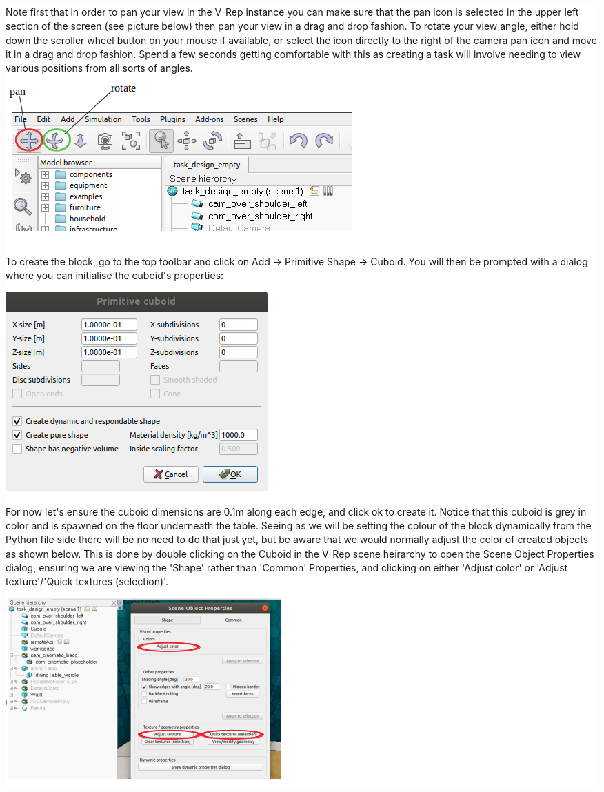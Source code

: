Note first that in order to pan your view in the V-Rep instance you can make sure that the pan icon is selected in the upper left section of the screen (see picture below) then pan your view in a drag and drop fashion. To rotate your view angle, either hold down the scroller wheel button on your mouse if available, or select the icon directly to the right of the camera pan icon and move it in a drag and drop fashion. Spend a few seconds getting comfortable with this as creating a task will involve needing to view various positions from all sorts of angles.

<img src="tutorial_images/view_labeled.png">

To create the block, go to the top toolbar and click on Add -> Primitive Shape -> Cuboid. You will then be prompted with a dialog where you can initialise the cuboid's properties:

<img src="tutorial_images/create_cuboid_dialog.png">

For now let's ensure the cuboid dimensions are 0.1m along each edge, and click ok to create it. Notice that this cuboid is grey in color and is spawned on the floor underneath the table. Seeing as we will be setting the colour of the block dynamically from the Python file side there will be no need to do that just yet, but be aware that we would normally adjust the color of created objects as shown below. This is done by double clicking on the Cuboid in the V-Rep scene heirarchy to open the Scene Object Properties dialog, ensuring we are viewing the 'Shape' rather than 'Common' Properties, and clicking on either 'Adjust color' or 'Adjust texture'/'Quick textures (selection)'.

<img src="tutorial_images/adjust_shape_color_labeled.png">
